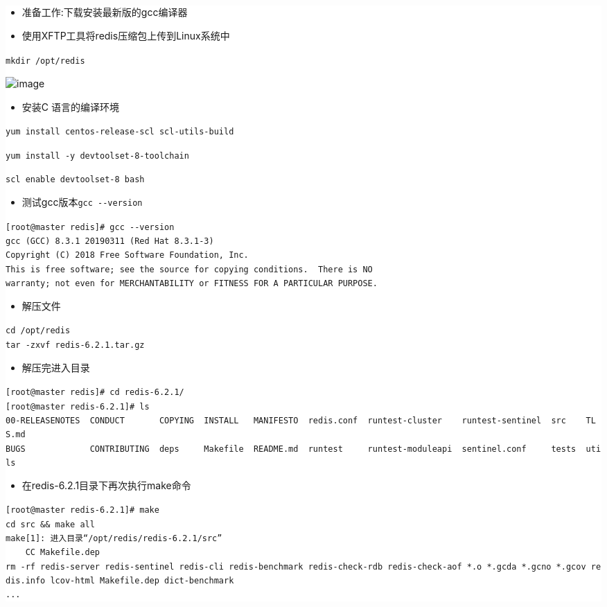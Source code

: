 + 准备工作:下载安装最新版的gcc编译器

+ 使用XFTP工具将redis压缩包上传到Linux系统中

```shell
mkdir /opt/redis
```

![image](https://jsd.cdn.zzko.cn/gh/xustudyxu/image-hosting@master/20220610/image.3bkgvfqxogy0.jpg)

+ 安装C 语言的编译环境

```shell
yum install centos-release-scl scl-utils-build
```

```shell
yum install -y devtoolset-8-toolchain
```

```shell
scl enable devtoolset-8 bash
```

+ 测试gcc版本`gcc --version`

```shell {2}
[root@master redis]# gcc --version
gcc (GCC) 8.3.1 20190311 (Red Hat 8.3.1-3)
Copyright (C) 2018 Free Software Foundation, Inc.
This is free software; see the source for copying conditions.  There is NO
warranty; not even for MERCHANTABILITY or FITNESS FOR A PARTICULAR PURPOSE.
```

+ 解压文件

```shell
cd /opt/redis
tar -zxvf redis-6.2.1.tar.gz
```

+ 解压完进入目录

```shell
[root@master redis]# cd redis-6.2.1/
[root@master redis-6.2.1]# ls
00-RELEASENOTES  CONDUCT       COPYING  INSTALL   MANIFESTO  redis.conf  runtest-cluster    runtest-sentinel  src    TLS.md
BUGS             CONTRIBUTING  deps     Makefile  README.md  runtest     runtest-moduleapi  sentinel.conf     tests  utils
```

+ 在redis-6.2.1目录下再次执行make命令

```shell {1}
[root@master redis-6.2.1]# make
cd src && make all
make[1]: 进入目录“/opt/redis/redis-6.2.1/src”
    CC Makefile.dep
rm -rf redis-server redis-sentinel redis-cli redis-benchmark redis-check-rdb redis-check-aof *.o *.gcda *.gcno *.gcov redis.info lcov-html Makefile.dep dict-benchmark
...
```
